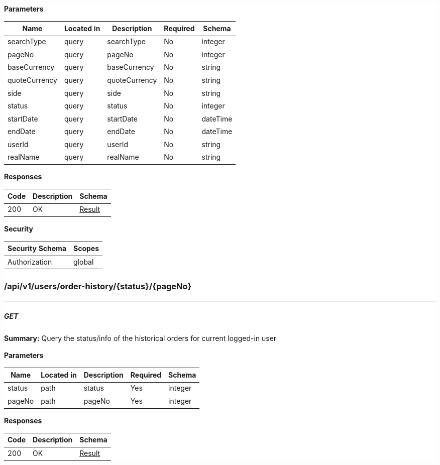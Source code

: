 **Parameters**

| Name | Located in | Description | Required | Schema |
| ---- | ---------- | ----------- | -------- | ---- |
| searchType | query | searchType | No | integer |
| pageNo | query | pageNo | No | integer |
| baseCurrency | query | baseCurrency | No | string |
| quoteCurrency | query | quoteCurrency | No | string |
| side | query | side | No | string |
| status | query | status | No | integer |
| startDate | query | startDate | No | dateTime |
| endDate | query | endDate | No | dateTime |
| userId | query | userId | No | string |
| realName | query | realName | No | string |

**Responses**

| Code | Description | Schema |
| ---- | ----------- | ------ |
| 200 | OK | [Result](#result) |

**Security**

| Security Schema | Scopes |
| --- | --- |
| Authorization | global |

### /api/v1/users/order-history/{status}/{pageNo}
---
##### ***GET***
**Summary:** Query the status/info of the historical orders for current logged-in user

**Parameters**

| Name | Located in | Description | Required | Schema |
| ---- | ---------- | ----------- | -------- | ---- |
| status | path | status | Yes | integer |
| pageNo | path | pageNo | Yes | integer |

**Responses**

| Code | Description | Schema |
| ---- | ----------- | ------ |
| 200 | OK | [Result](#result) |
